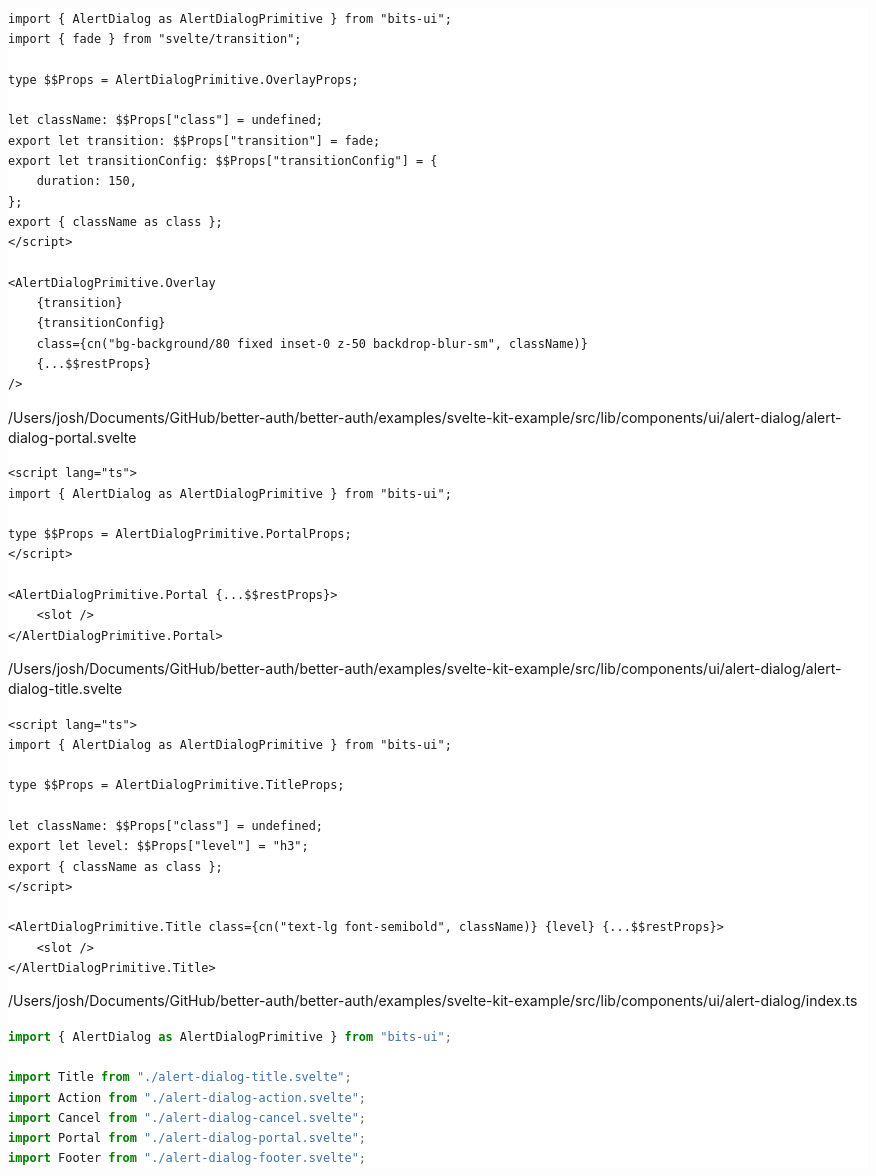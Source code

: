 ```
import { AlertDialog as AlertDialogPrimitive } from "bits-ui";
import { fade } from "svelte/transition";

type $$Props = AlertDialogPrimitive.OverlayProps;

let className: $$Props["class"] = undefined;
export let transition: $$Props["transition"] = fade;
export let transitionConfig: $$Props["transitionConfig"] = {
	duration: 150,
};
export { className as class };
</script>

<AlertDialogPrimitive.Overlay
	{transition}
	{transitionConfig}
	class={cn("bg-background/80 fixed inset-0 z-50 backdrop-blur-sm", className)}
	{...$$restProps}
/>

```
/Users/josh/Documents/GitHub/better-auth/better-auth/examples/svelte-kit-example/src/lib/components/ui/alert-dialog/alert-dialog-portal.svelte
```
<script lang="ts">
import { AlertDialog as AlertDialogPrimitive } from "bits-ui";

type $$Props = AlertDialogPrimitive.PortalProps;
</script>

<AlertDialogPrimitive.Portal {...$$restProps}>
	<slot />
</AlertDialogPrimitive.Portal>

```
/Users/josh/Documents/GitHub/better-auth/better-auth/examples/svelte-kit-example/src/lib/components/ui/alert-dialog/alert-dialog-title.svelte
```
<script lang="ts">
import { AlertDialog as AlertDialogPrimitive } from "bits-ui";

type $$Props = AlertDialogPrimitive.TitleProps;

let className: $$Props["class"] = undefined;
export let level: $$Props["level"] = "h3";
export { className as class };
</script>

<AlertDialogPrimitive.Title class={cn("text-lg font-semibold", className)} {level} {...$$restProps}>
	<slot />
</AlertDialogPrimitive.Title>

```
/Users/josh/Documents/GitHub/better-auth/better-auth/examples/svelte-kit-example/src/lib/components/ui/alert-dialog/index.ts
```typescript
import { AlertDialog as AlertDialogPrimitive } from "bits-ui";

import Title from "./alert-dialog-title.svelte";
import Action from "./alert-dialog-action.svelte";
import Cancel from "./alert-dialog-cancel.svelte";
import Portal from "./alert-dialog-portal.svelte";
import Footer from "./alert-dialog-footer.svelte";
```